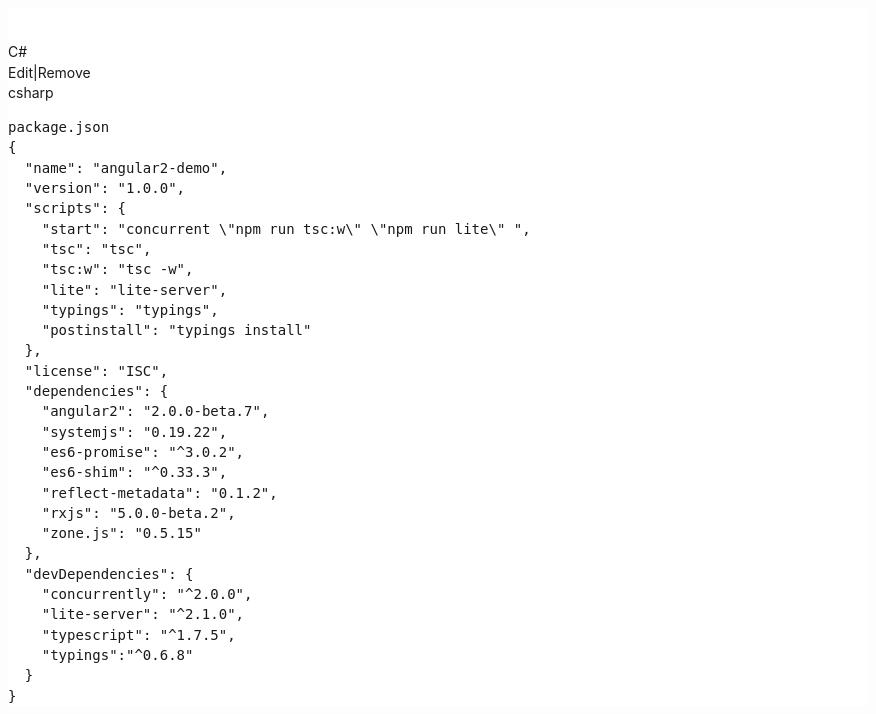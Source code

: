 <p lang="en-US">&nbsp;</p>
<div class="scriptcode">
<div class="pluginEditHolder" pluginCommand="mceScriptCode">
<div class="title"><span>C#</span></div>
<div class="pluginLinkHolder"><span class="pluginEditHolderLink">Edit</span>|<span class="pluginRemoveHolderLink">Remove</span></div>
<span class="hidden">csharp</span>

<div class="preview">
<pre class="csharp">package.json&nbsp;
{&nbsp;
&nbsp;&nbsp;<span class="cs__string">&quot;name&quot;</span>:&nbsp;<span class="cs__string">&quot;angular2-demo&quot;</span>,&nbsp;
&nbsp;&nbsp;<span class="cs__string">&quot;version&quot;</span>:&nbsp;<span class="cs__string">&quot;1.0.0&quot;</span>,&nbsp;
&nbsp;&nbsp;<span class="cs__string">&quot;scripts&quot;</span>:&nbsp;{&nbsp;
&nbsp;&nbsp;&nbsp;&nbsp;<span class="cs__string">&quot;start&quot;</span>:&nbsp;<span class="cs__string">&quot;concurrent&nbsp;\&quot;npm&nbsp;run&nbsp;tsc:w\&quot;&nbsp;\&quot;npm&nbsp;run&nbsp;lite\&quot;&nbsp;&quot;</span>,&nbsp;
&nbsp;&nbsp;&nbsp;&nbsp;<span class="cs__string">&quot;tsc&quot;</span>:&nbsp;<span class="cs__string">&quot;tsc&quot;</span>,&nbsp;
&nbsp;&nbsp;&nbsp;&nbsp;<span class="cs__string">&quot;tsc:w&quot;</span>:&nbsp;<span class="cs__string">&quot;tsc&nbsp;-w&quot;</span>,&nbsp;
&nbsp;&nbsp;&nbsp;&nbsp;<span class="cs__string">&quot;lite&quot;</span>:&nbsp;<span class="cs__string">&quot;lite-server&quot;</span>,&nbsp;
&nbsp;&nbsp;&nbsp;&nbsp;<span class="cs__string">&quot;typings&quot;</span>:&nbsp;<span class="cs__string">&quot;typings&quot;</span>,&nbsp;
&nbsp;&nbsp;&nbsp;&nbsp;<span class="cs__string">&quot;postinstall&quot;</span>:&nbsp;<span class="cs__string">&quot;typings&nbsp;install&quot;</span>&nbsp;
&nbsp;&nbsp;},&nbsp;
&nbsp;&nbsp;<span class="cs__string">&quot;license&quot;</span>:&nbsp;<span class="cs__string">&quot;ISC&quot;</span>,&nbsp;
&nbsp;&nbsp;<span class="cs__string">&quot;dependencies&quot;</span>:&nbsp;{&nbsp;
&nbsp;&nbsp;&nbsp;&nbsp;<span class="cs__string">&quot;angular2&quot;</span>:&nbsp;<span class="cs__string">&quot;2.0.0-beta.7&quot;</span>,&nbsp;
&nbsp;&nbsp;&nbsp;&nbsp;<span class="cs__string">&quot;systemjs&quot;</span>:&nbsp;<span class="cs__string">&quot;0.19.22&quot;</span>,&nbsp;
&nbsp;&nbsp;&nbsp;&nbsp;<span class="cs__string">&quot;es6-promise&quot;</span>:&nbsp;<span class="cs__string">&quot;^3.0.2&quot;</span>,&nbsp;
&nbsp;&nbsp;&nbsp;&nbsp;<span class="cs__string">&quot;es6-shim&quot;</span>:&nbsp;<span class="cs__string">&quot;^0.33.3&quot;</span>,&nbsp;
&nbsp;&nbsp;&nbsp;&nbsp;<span class="cs__string">&quot;reflect-metadata&quot;</span>:&nbsp;<span class="cs__string">&quot;0.1.2&quot;</span>,&nbsp;
&nbsp;&nbsp;&nbsp;&nbsp;<span class="cs__string">&quot;rxjs&quot;</span>:&nbsp;<span class="cs__string">&quot;5.0.0-beta.2&quot;</span>,&nbsp;
&nbsp;&nbsp;&nbsp;&nbsp;<span class="cs__string">&quot;zone.js&quot;</span>:&nbsp;<span class="cs__string">&quot;0.5.15&quot;</span>&nbsp;
&nbsp;&nbsp;},&nbsp;
&nbsp;&nbsp;<span class="cs__string">&quot;devDependencies&quot;</span>:&nbsp;{&nbsp;
&nbsp;&nbsp;&nbsp;&nbsp;<span class="cs__string">&quot;concurrently&quot;</span>:&nbsp;<span class="cs__string">&quot;^2.0.0&quot;</span>,&nbsp;
&nbsp;&nbsp;&nbsp;&nbsp;<span class="cs__string">&quot;lite-server&quot;</span>:&nbsp;<span class="cs__string">&quot;^2.1.0&quot;</span>,&nbsp;
&nbsp;&nbsp;&nbsp;&nbsp;<span class="cs__string">&quot;typescript&quot;</span>:&nbsp;<span class="cs__string">&quot;^1.7.5&quot;</span>,&nbsp;
&nbsp;&nbsp;&nbsp;&nbsp;<span class="cs__string">&quot;typings&quot;</span>:<span class="cs__string">&quot;^0.6.8&quot;</span>&nbsp;
&nbsp;&nbsp;}&nbsp;
}</pre>
</div>
</div>
</div>
